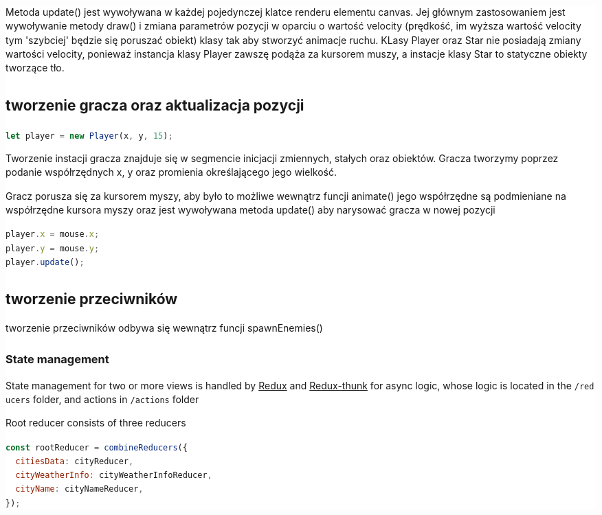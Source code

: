 Metoda update() jest wywoływana w każdej pojedynczej klatce renderu elementu canvas. Jej głównym zastosowaniem jest wywoływanie metody draw()
i zmiana parametrów pozycji w oparciu o wartość velocity (prędkość, im wyższa wartość velocity tym 'szybciej' będzie się poruszać obiekt) klasy tak aby stworzyć animacje ruchu.
KLasy Player oraz Star nie posiadają zmiany wartości velocity, ponieważ instancja klasy Player zawszę podąża za kursorem muszy, a instacje klasy Star to statyczne obiekty tworzące tło.

## tworzenie gracza oraz aktualizacja pozycji


```js
let player = new Player(x, y, 15);
```

Tworzenie instacji gracza znajduje się w segmencie inicjacji zmiennych, stałych oraz obiektów.
Gracza tworzymy poprzez podanie współrzędnych x, y oraz promienia określającego jego wielkość.

Gracz porusza się za kursorem myszy, aby było to możliwe wewnątrz funcji animate() jego współrzędne są podmieniane na współrzędne kursora myszy oraz jest wywoływana metoda update() aby narysować gracza w nowej pozycji

```js
player.x = mouse.x;
player.y = mouse.y;
player.update();
```

## tworzenie przeciwników

tworzenie przeciwników odbywa się wewnątrz funcji spawnEnemies()
















### State management

State management for two or more views is handled by <a href="https://react-redux.js.org/introduction/getting-started">Redux</a> and <a href="https://redux.js.org/tutorials/essentials/part-5-async-logic#thunks-and-async-logic">Redux-thunk</a> for async logic, whose logic is located in the `/reducers` folder, and actions in `/actions` folder

Root reducer consists of three reducers

```js
const rootReducer = combineReducers({
  citiesData: cityReducer,
  cityWeatherInfo: cityWeatherInfoReducer,
  cityName: cityNameReducer,
});
```
